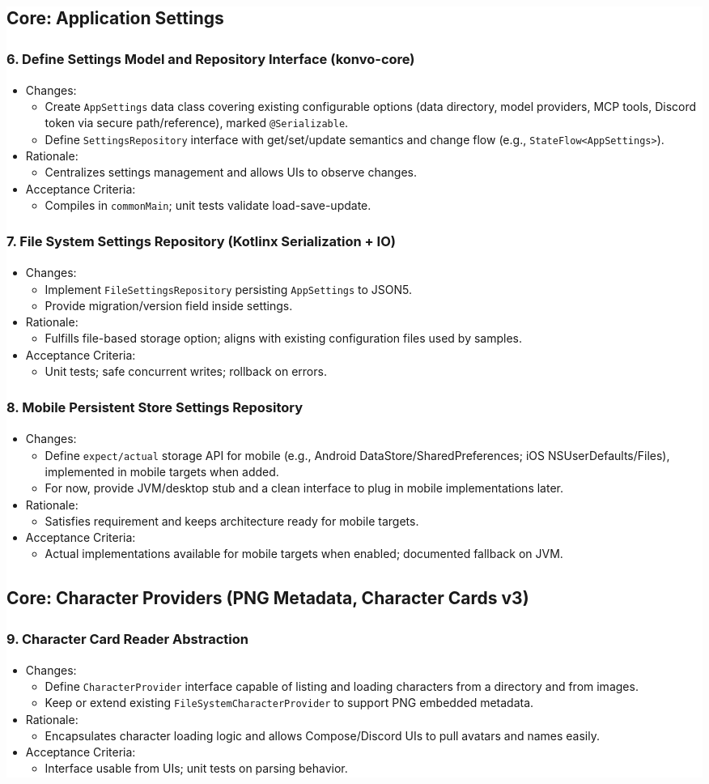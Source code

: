 ## Core: Application Settings

### 6. Define Settings Model and Repository Interface (konvo-core)
- Changes:
  - Create `AppSettings` data class covering existing configurable options (data directory, model providers, MCP tools, Discord token via secure path/reference), marked `@Serializable`.
  - Define `SettingsRepository` interface with get/set/update semantics and change flow (e.g., `StateFlow<AppSettings>`).
- Rationale:
  - Centralizes settings management and allows UIs to observe changes.
- Acceptance Criteria:
  - Compiles in `commonMain`; unit tests validate load-save-update.

### 7. File System Settings Repository (Kotlinx Serialization + IO)
- Changes:
  - Implement `FileSettingsRepository` persisting `AppSettings` to JSON5.
  - Provide migration/version field inside settings.
- Rationale:
  - Fulfills file-based storage option; aligns with existing configuration files used by samples.
- Acceptance Criteria:
  - Unit tests; safe concurrent writes; rollback on errors.

### 8. Mobile Persistent Store Settings Repository
- Changes:
  - Define `expect/actual` storage API for mobile (e.g., Android DataStore/SharedPreferences; iOS NSUserDefaults/Files), implemented in mobile targets when added.
  - For now, provide JVM/desktop stub and a clean interface to plug in mobile implementations later.
- Rationale:
  - Satisfies requirement and keeps architecture ready for mobile targets.
- Acceptance Criteria:
  - Actual implementations available for mobile targets when enabled; documented fallback on JVM.


## Core: Character Providers (PNG Metadata, Character Cards v3)

### 9. Character Card Reader Abstraction
- Changes:
  - Define `CharacterProvider` interface capable of listing and loading characters from a directory and from images.
  - Keep or extend existing `FileSystemCharacterProvider` to support PNG embedded metadata.
- Rationale:
  - Encapsulates character loading logic and allows Compose/Discord UIs to pull avatars and names easily.
- Acceptance Criteria:
  - Interface usable from UIs; unit tests on parsing behavior.
